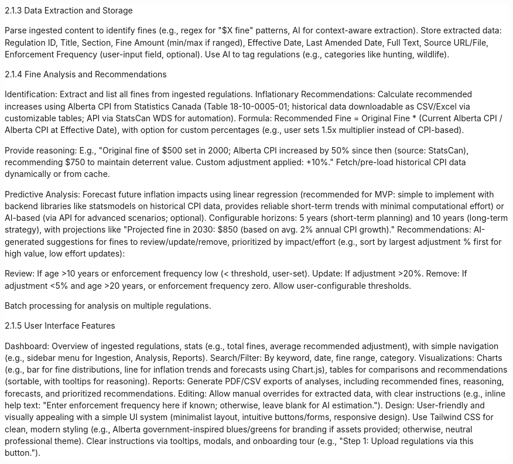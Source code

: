 2.1.3 Data Extraction and Storage

Parse ingested content to identify fines (e.g., regex for "$X fine" patterns, AI for context-aware extraction).
Store extracted data: Regulation ID, Title, Section, Fine Amount (min/max if ranged), Effective Date, Last Amended Date, Full Text, Source URL/File, Enforcement Frequency (user-input field, optional).
Use AI to tag regulations (e.g., categories like hunting, wildlife).

2.1.4 Fine Analysis and Recommendations

Identification: Extract and list all fines from ingested regulations.
Inflationary Recommendations: Calculate recommended increases using Alberta CPI from Statistics Canada (Table 18-10-0005-01; historical data downloadable as CSV/Excel via customizable tables; API via StatsCan WDS for automation). Formula: Recommended Fine = Original Fine * (Current Alberta CPI / Alberta CPI at Effective Date), with option for custom percentages (e.g., user sets 1.5x multiplier instead of CPI-based).

Provide reasoning: E.g., "Original fine of $500 set in 2000; Alberta CPI increased by 50% since then (source: StatsCan), recommending $750 to maintain deterrent value. Custom adjustment applied: +10%."
Fetch/pre-load historical CPI data dynamically or from cache.


Predictive Analysis: Forecast future inflation impacts using linear regression (recommended for MVP: simple to implement with backend libraries like statsmodels on historical CPI data, provides reliable short-term trends with minimal computational effort) or AI-based (via API for advanced scenarios; optional). Configurable horizons: 5 years (short-term planning) and 10 years (long-term strategy), with projections like "Projected fine in 2030: $850 (based on avg. 2% annual CPI growth)."
Recommendations: AI-generated suggestions for fines to review/update/remove, prioritized by impact/effort (e.g., sort by largest adjustment % first for high value, low effort updates):

Review: If age >10 years or enforcement frequency low (< threshold, user-set).
Update: If adjustment >20%.
Remove: If adjustment <5% and age >20 years, or enforcement frequency zero.
Allow user-configurable thresholds.


Batch processing for analysis on multiple regulations.

2.1.5 User Interface Features

Dashboard: Overview of ingested regulations, stats (e.g., total fines, average recommended adjustment), with simple navigation (e.g., sidebar menu for Ingestion, Analysis, Reports).
Search/Filter: By keyword, date, fine range, category.
Visualizations: Charts (e.g., bar for fine distributions, line for inflation trends and forecasts using Chart.js), tables for comparisons and recommendations (sortable, with tooltips for reasoning).
Reports: Generate PDF/CSV exports of analyses, including recommended fines, reasoning, forecasts, and prioritized recommendations.
Editing: Allow manual overrides for extracted data, with clear instructions (e.g., inline help text: "Enter enforcement frequency here if known; otherwise, leave blank for AI estimation.").
Design: User-friendly and visually appealing with a simple UI system (minimalist layout, intuitive buttons/forms, responsive design). Use Tailwind CSS for clean, modern styling (e.g., Alberta government-inspired blues/greens for branding if assets provided; otherwise, neutral professional theme). Clear instructions via tooltips, modals, and onboarding tour (e.g., "Step 1: Upload regulations via this button.").
